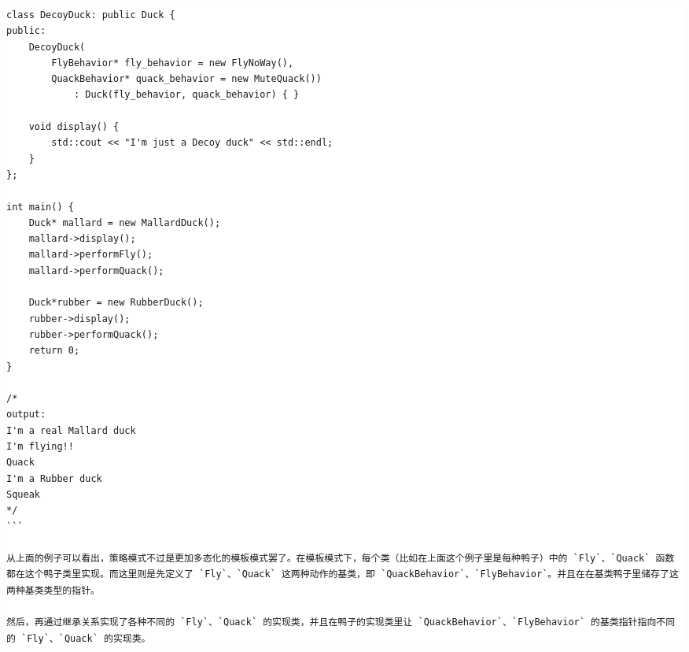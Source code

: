     class DecoyDuck: public Duck {
    public:
        DecoyDuck(
            FlyBehavior* fly_behavior = new FlyNoWay(),
            QuackBehavior* quack_behavior = new MuteQuack())
                : Duck(fly_behavior, quack_behavior) { }

        void display() {
            std::cout << "I'm just a Decoy duck" << std::endl;
        }
    };

    int main() {
        Duck* mallard = new MallardDuck();
        mallard->display();
        mallard->performFly();
        mallard->performQuack();

        Duck*rubber = new RubberDuck();
        rubber->display();
        rubber->performQuack();
        return 0;
    }

    /*
    output:
    I'm a real Mallard duck
    I'm flying!!
    Quack
    I'm a Rubber duck
    Squeak
    */
    ```

    从上面的例子可以看出，策略模式不过是更加多态化的模板模式罢了。在模板模式下，每个类（比如在上面这个例子里是每种鸭子）中的 `Fly`、`Quack` 函数都在这个鸭子类里实现。而这里则是先定义了 `Fly`、`Quack` 这两种动作的基类，即 `QuackBehavior`、`FlyBehavior`。并且在在基类鸭子里储存了这两种基类类型的指针。

    然后，再通过继承关系实现了各种不同的 `Fly`、`Quack` 的实现类，并且在鸭子的实现类里让 `QuackBehavior`、`FlyBehavior` 的基类指针指向不同的 `Fly`、`Quack` 的实现类。

